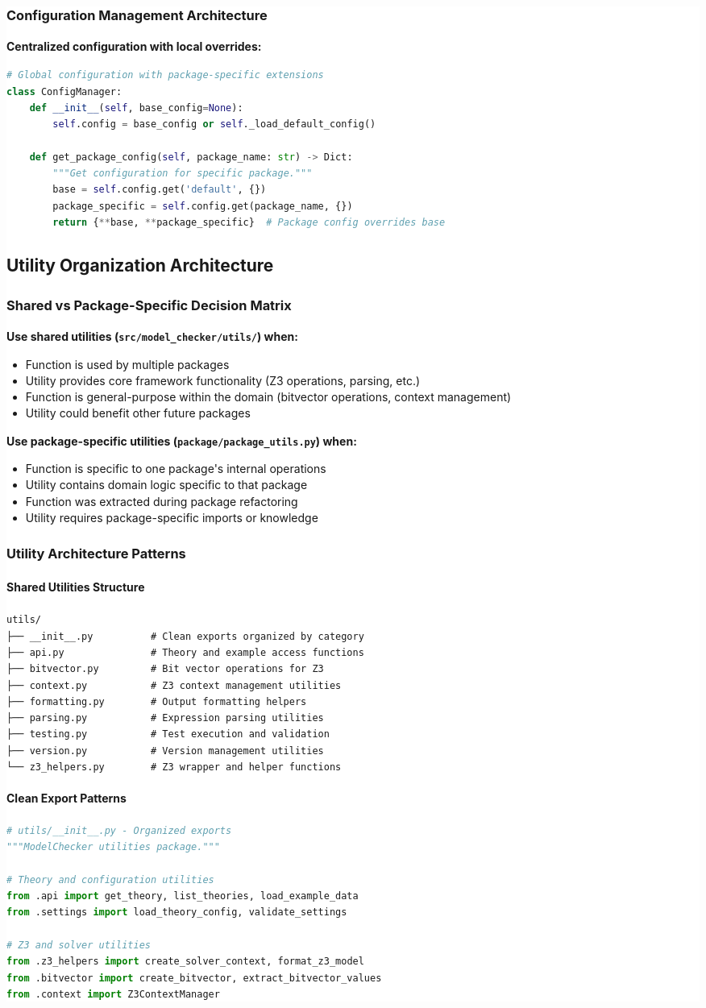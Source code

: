 ### Configuration Management Architecture

**Centralized configuration with local overrides:**

```python
# Global configuration with package-specific extensions
class ConfigManager:
    def __init__(self, base_config=None):
        self.config = base_config or self._load_default_config()
    
    def get_package_config(self, package_name: str) -> Dict:
        """Get configuration for specific package."""
        base = self.config.get('default', {})
        package_specific = self.config.get(package_name, {})
        return {**base, **package_specific}  # Package config overrides base
```

## Utility Organization Architecture

### Shared vs Package-Specific Decision Matrix

**Use shared utilities (`src/model_checker/utils/`) when:**
- Function is used by multiple packages
- Utility provides core framework functionality (Z3 operations, parsing, etc.)
- Function is general-purpose within the domain (bitvector operations, context management)
- Utility could benefit other future packages

**Use package-specific utilities (`package/package_utils.py`) when:**
- Function is specific to one package's internal operations
- Utility contains domain logic specific to that package
- Function was extracted during package refactoring
- Utility requires package-specific imports or knowledge

### Utility Architecture Patterns

#### Shared Utilities Structure

```
utils/
├── __init__.py          # Clean exports organized by category
├── api.py               # Theory and example access functions
├── bitvector.py         # Bit vector operations for Z3
├── context.py           # Z3 context management utilities
├── formatting.py        # Output formatting helpers
├── parsing.py           # Expression parsing utilities  
├── testing.py           # Test execution and validation
├── version.py           # Version management utilities
└── z3_helpers.py        # Z3 wrapper and helper functions
```

#### Clean Export Patterns

```python
# utils/__init__.py - Organized exports
"""ModelChecker utilities package."""

# Theory and configuration utilities
from .api import get_theory, list_theories, load_example_data
from .settings import load_theory_config, validate_settings

# Z3 and solver utilities  
from .z3_helpers import create_solver_context, format_z3_model
from .bitvector import create_bitvector, extract_bitvector_values
from .context import Z3ContextManager

```